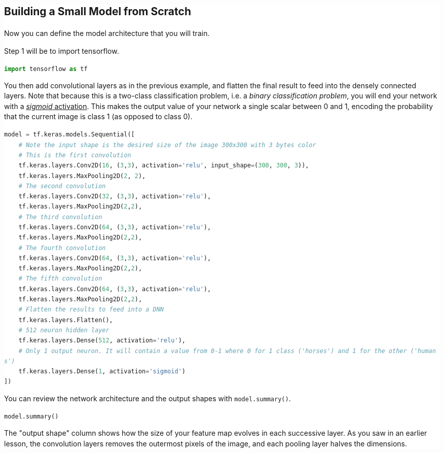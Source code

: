 ## Building a Small Model from Scratch

Now you can define the model architecture that you will train.

Step 1 will be to import tensorflow.


```python
import tensorflow as tf
```

You then add convolutional layers as in the previous example, and flatten the final result to feed into the densely connected layers. Note that because this is a two-class classification problem, i.e. a *binary classification problem*, you will end your network with a [*sigmoid* activation](https://wikipedia.org/wiki/Sigmoid_function). This makes the output value of your network a single scalar between 0 and 1, encoding the probability that the current image is class 1 (as opposed to class 0).


```python
model = tf.keras.models.Sequential([
    # Note the input shape is the desired size of the image 300x300 with 3 bytes color
    # This is the first convolution
    tf.keras.layers.Conv2D(16, (3,3), activation='relu', input_shape=(300, 300, 3)),
    tf.keras.layers.MaxPooling2D(2, 2),
    # The second convolution
    tf.keras.layers.Conv2D(32, (3,3), activation='relu'),
    tf.keras.layers.MaxPooling2D(2,2),
    # The third convolution
    tf.keras.layers.Conv2D(64, (3,3), activation='relu'),
    tf.keras.layers.MaxPooling2D(2,2),
    # The fourth convolution
    tf.keras.layers.Conv2D(64, (3,3), activation='relu'),
    tf.keras.layers.MaxPooling2D(2,2),
    # The fifth convolution
    tf.keras.layers.Conv2D(64, (3,3), activation='relu'),
    tf.keras.layers.MaxPooling2D(2,2),
    # Flatten the results to feed into a DNN
    tf.keras.layers.Flatten(),
    # 512 neuron hidden layer
    tf.keras.layers.Dense(512, activation='relu'),
    # Only 1 output neuron. It will contain a value from 0-1 where 0 for 1 class ('horses') and 1 for the other ('humans')
    tf.keras.layers.Dense(1, activation='sigmoid')
])
```

You can review the network architecture and the output shapes with `model.summary()`.


```python
model.summary()
```

The "output shape" column shows how the size of your feature map evolves in each successive layer. As you saw in an earlier lesson, the convolution layers removes the outermost pixels of the image, and each pooling layer halves the dimensions.
